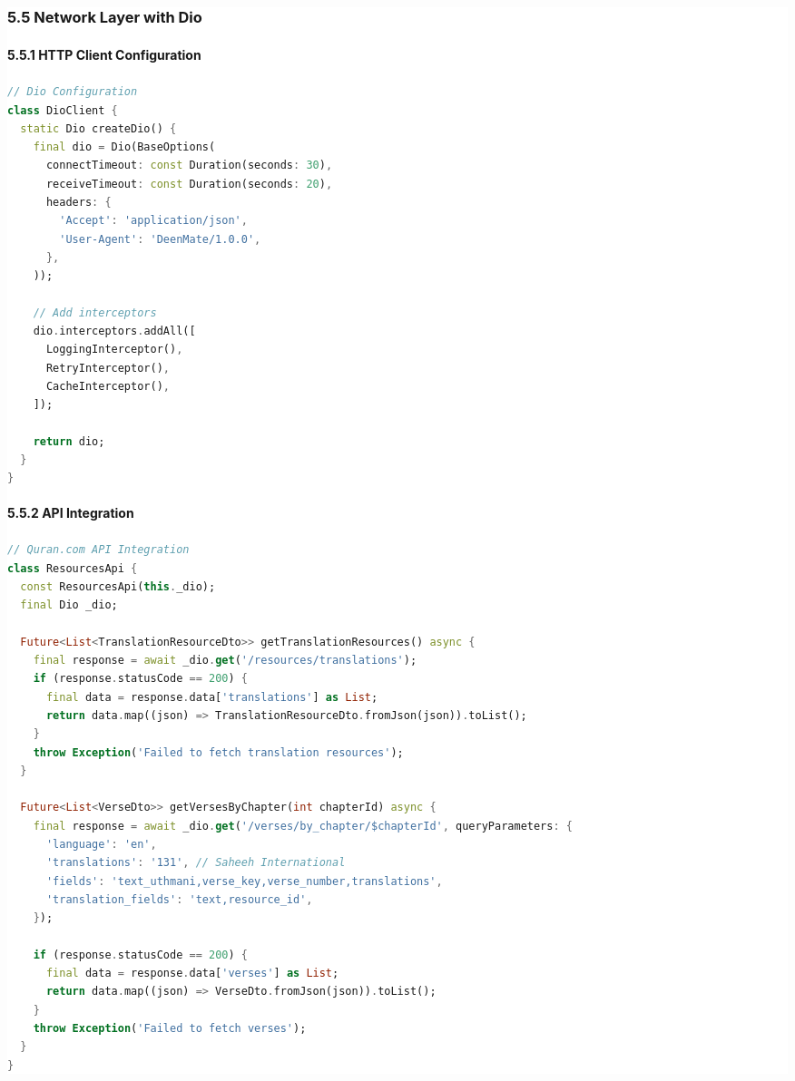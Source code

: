 ### 5.5 Network Layer with Dio

#### 5.5.1 HTTP Client Configuration
```dart
// Dio Configuration
class DioClient {
  static Dio createDio() {
    final dio = Dio(BaseOptions(
      connectTimeout: const Duration(seconds: 30),
      receiveTimeout: const Duration(seconds: 20),
      headers: {
        'Accept': 'application/json',
        'User-Agent': 'DeenMate/1.0.0',
      },
    ));
    
    // Add interceptors
    dio.interceptors.addAll([
      LoggingInterceptor(),
      RetryInterceptor(),
      CacheInterceptor(),
    ]);
    
    return dio;
  }
}
```

#### 5.5.2 API Integration
```dart
// Quran.com API Integration
class ResourcesApi {
  const ResourcesApi(this._dio);
  final Dio _dio;
  
  Future<List<TranslationResourceDto>> getTranslationResources() async {
    final response = await _dio.get('/resources/translations');
    if (response.statusCode == 200) {
      final data = response.data['translations'] as List;
      return data.map((json) => TranslationResourceDto.fromJson(json)).toList();
    }
    throw Exception('Failed to fetch translation resources');
  }
  
  Future<List<VerseDto>> getVersesByChapter(int chapterId) async {
    final response = await _dio.get('/verses/by_chapter/$chapterId', queryParameters: {
      'language': 'en',
      'translations': '131', // Saheeh International
      'fields': 'text_uthmani,verse_key,verse_number,translations',
      'translation_fields': 'text,resource_id',
    });
    
    if (response.statusCode == 200) {
      final data = response.data['verses'] as List;
      return data.map((json) => VerseDto.fromJson(json)).toList();
    }
    throw Exception('Failed to fetch verses');
  }
}
```
